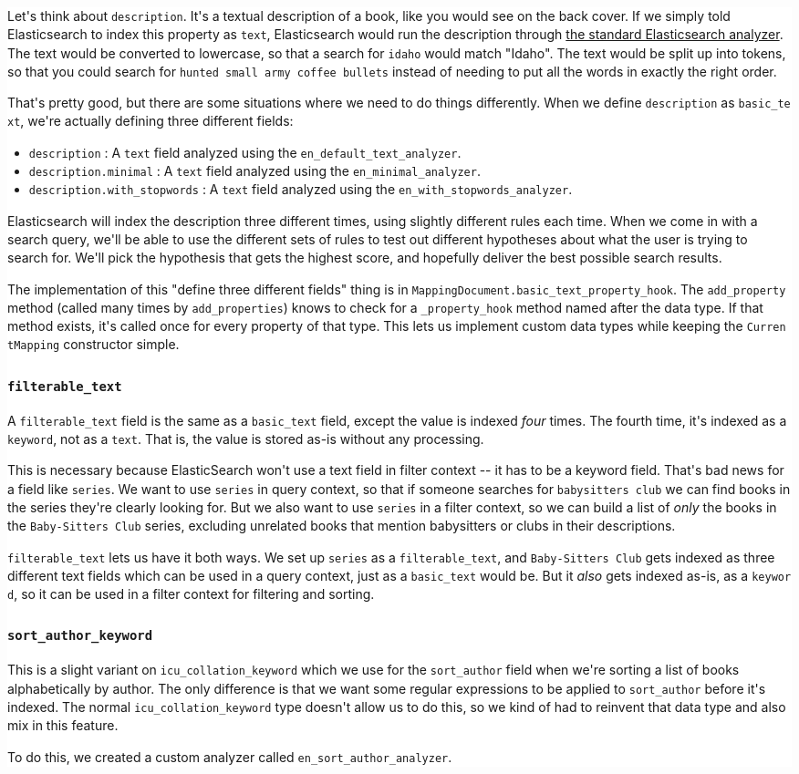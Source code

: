 Let's think about `description`. It's a textual description of a book, like you would see on the back cover. If we simply told Elasticsearch to index this property as `text`, Elasticsearch would run the description through [the standard Elasticsearch analyzer](https://www.elastic.co/guide/en/elasticsearch/reference/current/analysis-standard-analyzer.html). The text would be converted to lowercase, so that a search for `idaho` would match "Idaho". The text would be split up into tokens, so that you could search for `hunted small army coffee bullets` instead of needing to put all the words in exactly the right order.

That's pretty good, but there are some situations where we need to do things differently. When we define `description` as `basic_text`, we're actually defining three different fields:

* `description` : A `text` field analyzed using the `en_default_text_analyzer`.
* `description.minimal` : A `text` field analyzed using the `en_minimal_analyzer`.
* `description.with_stopwords` : A `text` field analyzed using the `en_with_stopwords_analyzer`.

Elasticsearch will index the description three different times, using slightly different rules each time. When we come in with a search query, we'll be able to use the different sets of rules to test out different hypotheses about what the user is trying to search for. We'll pick the hypothesis that gets the highest score, and hopefully deliver the best possible search results.

The implementation of this "define three different fields" thing is in
`MappingDocument.basic_text_property_hook`. The `add_property` method
(called many times by `add_properties`) knows to check for a
`_property_hook` method named after the data type. If that method
exists, it's called once for every property of that type. This lets us
implement custom data types while keeping the `CurrentMapping`
constructor simple.

### `filterable_text`

A `filterable_text` field is the same as a `basic_text` field, except the value is indexed _four_ times. The fourth time, it's indexed as a `keyword`, not as a `text`. That is, the value is stored as-is without any processing.

This is necessary because ElasticSearch won't use a text field in filter context -- it has to be a keyword field. That's bad news for a field like `series`. We want to use `series` in query context, so that if someone searches for `babysitters club` we can find books in the series they're clearly looking for. But we also want to use `series` in a filter context, so we can build a list of _only_ the books in the `Baby-Sitters Club` series, excluding unrelated books that mention babysitters or clubs in their descriptions.

`filterable_text` lets us have it both ways. We set up `series` as a `filterable_text`, and `Baby-Sitters Club` gets indexed as three different text fields which can be used in a query context, just as a `basic_text` would be. But it _also_ gets indexed as-is, as a `keyword`, so it can be used in a filter context for filtering and sorting.

### `sort_author_keyword`

This is a slight variant on `icu_collation_keyword` which we use for the `sort_author` field when we're sorting a list of books alphabetically by author. The only difference is that we want some regular expressions to be applied to `sort_author` before it's indexed. The normal `icu_collation_keyword` type doesn't allow us to do this, so we kind of had to reinvent that data type and also mix in this feature.

To do this, we created a custom analyzer called `en_sort_author_analyzer`.

